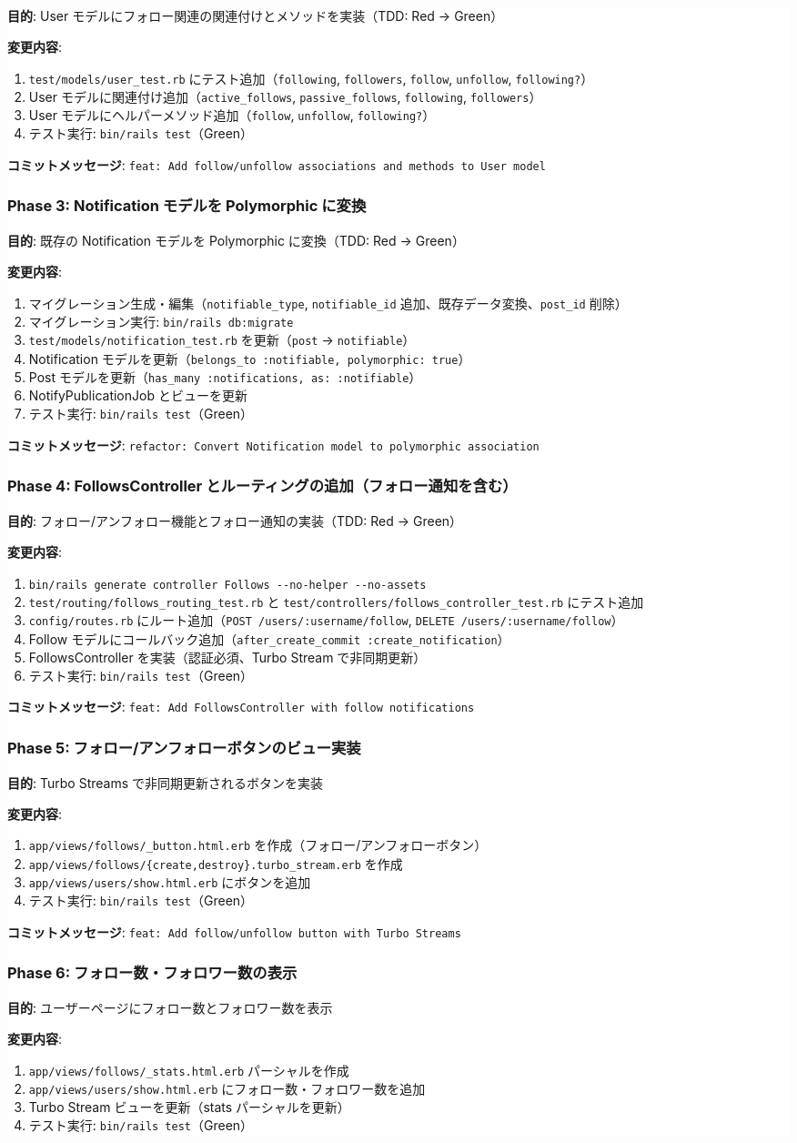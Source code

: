 **目的**: User モデルにフォロー関連の関連付けとメソッドを実装（TDD: Red → Green）

**変更内容**:
1. `test/models/user_test.rb` にテスト追加（`following`, `followers`, `follow`, `unfollow`, `following?`）
2. User モデルに関連付け追加（`active_follows`, `passive_follows`, `following`, `followers`）
3. User モデルにヘルパーメソッド追加（`follow`, `unfollow`, `following?`）
4. テスト実行: `bin/rails test`（Green）

**コミットメッセージ**: `feat: Add follow/unfollow associations and methods to User model`

### Phase 3: Notification モデルを Polymorphic に変換

**目的**: 既存の Notification モデルを Polymorphic に変換（TDD: Red → Green）

**変更内容**:
1. マイグレーション生成・編集（`notifiable_type`, `notifiable_id` 追加、既存データ変換、`post_id` 削除）
2. マイグレーション実行: `bin/rails db:migrate`
3. `test/models/notification_test.rb` を更新（`post` → `notifiable`）
4. Notification モデルを更新（`belongs_to :notifiable, polymorphic: true`）
5. Post モデルを更新（`has_many :notifications, as: :notifiable`）
6. NotifyPublicationJob とビューを更新
7. テスト実行: `bin/rails test`（Green）

**コミットメッセージ**: `refactor: Convert Notification model to polymorphic association`

### Phase 4: FollowsController とルーティングの追加（フォロー通知を含む）

**目的**: フォロー/アンフォロー機能とフォロー通知の実装（TDD: Red → Green）

**変更内容**:
1. `bin/rails generate controller Follows --no-helper --no-assets`
2. `test/routing/follows_routing_test.rb` と `test/controllers/follows_controller_test.rb` にテスト追加
3. `config/routes.rb` にルート追加（`POST /users/:username/follow`, `DELETE /users/:username/follow`）
4. Follow モデルにコールバック追加（`after_create_commit :create_notification`）
5. FollowsController を実装（認証必須、Turbo Stream で非同期更新）
6. テスト実行: `bin/rails test`（Green）

**コミットメッセージ**: `feat: Add FollowsController with follow notifications`

### Phase 5: フォロー/アンフォローボタンのビュー実装

**目的**: Turbo Streams で非同期更新されるボタンを実装

**変更内容**:
1. `app/views/follows/_button.html.erb` を作成（フォロー/アンフォローボタン）
2. `app/views/follows/{create,destroy}.turbo_stream.erb` を作成
3. `app/views/users/show.html.erb` にボタンを追加
4. テスト実行: `bin/rails test`（Green）

**コミットメッセージ**: `feat: Add follow/unfollow button with Turbo Streams`

### Phase 6: フォロー数・フォロワー数の表示

**目的**: ユーザーページにフォロー数とフォロワー数を表示

**変更内容**:
1. `app/views/follows/_stats.html.erb` パーシャルを作成
2. `app/views/users/show.html.erb` にフォロー数・フォロワー数を追加
3. Turbo Stream ビューを更新（stats パーシャルを更新）
4. テスト実行: `bin/rails test`（Green）
